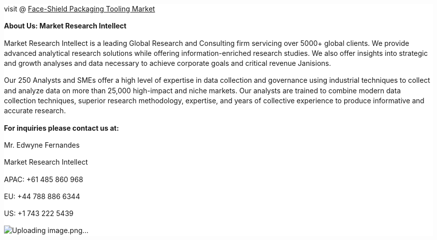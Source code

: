 visit&nbsp;@</strong>&nbsp;</span><span class="font-[700]"><a href="https://www.marketresearchintellect.com/product/face-shield-packaging-tooling-market/?utm_source=Linkedin&utm_medium=848" target="_blank" data-tracking-control-name="article-ssr-frontend-pulse_little-text-block" data-tracking-will-navigate="" data-test-link="">Face-Shield Packaging Tooling Market</a></span></p><p><strong><span class="font-[700]">About Us: Market Research Intellect</span></strong></p><p><span class="">Market Research Intellect is a leading Global Research and Consulting firm servicing over 5000+ global clients. We provide advanced analytical research solutions while offering information-enriched research studies.&nbsp;</span>We also offer insights into strategic and growth analyses and data necessary to achieve corporate goals and critical revenue Janisions.</p><p><span class="">Our 250 Analysts and SMEs offer a high level of expertise in data collection and governance using industrial techniques to collect and analyze data on more than 25,000 high-impact and niche markets. Our analysts are trained to combine modern data collection techniques, superior research methodology, expertise, and years of collective experience to produce informative and accurate research.</span></p><p><strong>For inquiries please contact us at:</strong></p><p>Mr. Edwyne Fernandes</p><p>Market Research Intellect</p><p>APAC: +61 485 860 968</p><p>EU: +44 788 886 6344</p><p>US: +1 743 222 5439</p>
![Uploading image.png…]()
